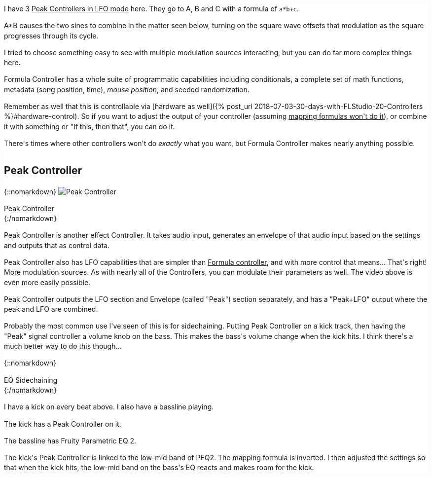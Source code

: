 I have 3 [Peak Controllers in LFO mode](#peak-controller) here. They go to A, B and C with a formula of `a*b+c`.

A*B causes the two sines to combine in the matter seen below, turning on the square wave offsets that modulation as the square progresses through its cycle.

I tried to choose something easy to see with multiple modulation sources interacting, but you can do far more complex things here.

Formula Controller has a whole suite of programmatic capabilities including conditionals, a complete set of math functions, metadata (song position, time), _mouse position_, and seeded randomization.

Remember as well that this is controllable via [hardware as well]({% post_url 2018-07-03-30-days-with-FLStudio-20-Controllers %}#hardware-control). So if you want to adjust the output of your controller (assuming [mapping formulas won't do it](#mapping-formula)), or combine it with something or "If this, then that", you can do it.

There's times where other controllers won't do _exactly_ what you want, but Formula Controller makes nearly anything possible.

## Peak Controller

{::nomarkdown}
<img src="/assets/FLStudio/PeakController.png" alt="Peak Controller">
<div class="image-caption">Peak Controller</div>
{:/nomarkdown}

Peak Controller is another effect Controller. It takes audio input, generates an envelope of that audio input based on the settings and outputs that as control data.

Peak Controller also has LFO capabilities that are simpler than [Formula controller](#formula-controller), and with more control that means... That's right! More modulation sources. As with nearly all of the Controllers, you can modulate their parameters as well. The video above is even more easily possible.

Peak Controller outputs the LFO section and Envelope (called "Peak") section separately, and has a "Peak+LFO" output where the peak and LFO are combined.

Probably the most common use I've seen of this is for sidechaining. Putting Peak Controller on a kick track, then having the "Peak" signal controller a volume knob on the bass. This makes the bass's volume change when the kick hits. I think there's a much better way to do this though...

{::nomarkdown}
<video autoplay loop muted class="gifvid">
<source src="/assets/FLStudio/EQSidechain.mp4" type="video/mp4">
Your browser does not support the video tag.
</video>
<div class="video-caption">EQ Sidechaining</div>
{:/nomarkdown}

I have a kick on every beat above. I also have a bassline playing.

The kick has a Peak Controller on it.

The bassline has Fruity Parametric EQ 2.

The kick's Peak Controller is linked to the low-mid band of PEQ2. The [mapping formula](#mapping-formula) is inverted. I then adjusted the settings so that when the kick hits, the low-mid band on the bass's EQ reacts and makes room for the kick.
